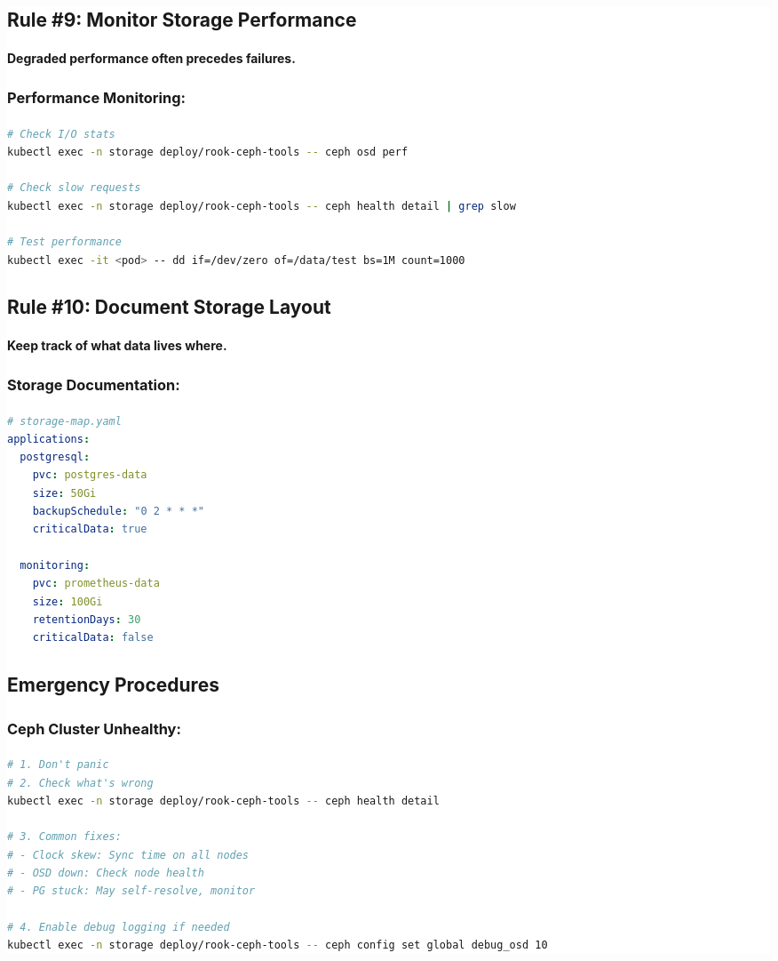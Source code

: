 ## Rule #9: Monitor Storage Performance

**Degraded performance often precedes failures.**

### Performance Monitoring:
```bash
# Check I/O stats
kubectl exec -n storage deploy/rook-ceph-tools -- ceph osd perf

# Check slow requests
kubectl exec -n storage deploy/rook-ceph-tools -- ceph health detail | grep slow

# Test performance
kubectl exec -it <pod> -- dd if=/dev/zero of=/data/test bs=1M count=1000
```

## Rule #10: Document Storage Layout

**Keep track of what data lives where.**

### Storage Documentation:
```yaml
# storage-map.yaml
applications:
  postgresql:
    pvc: postgres-data
    size: 50Gi
    backupSchedule: "0 2 * * *"
    criticalData: true
  
  monitoring:
    pvc: prometheus-data
    size: 100Gi
    retentionDays: 30
    criticalData: false
```

## Emergency Procedures

### Ceph Cluster Unhealthy:
```bash
# 1. Don't panic
# 2. Check what's wrong
kubectl exec -n storage deploy/rook-ceph-tools -- ceph health detail

# 3. Common fixes:
# - Clock skew: Sync time on all nodes
# - OSD down: Check node health
# - PG stuck: May self-resolve, monitor

# 4. Enable debug logging if needed
kubectl exec -n storage deploy/rook-ceph-tools -- ceph config set global debug_osd 10
```

